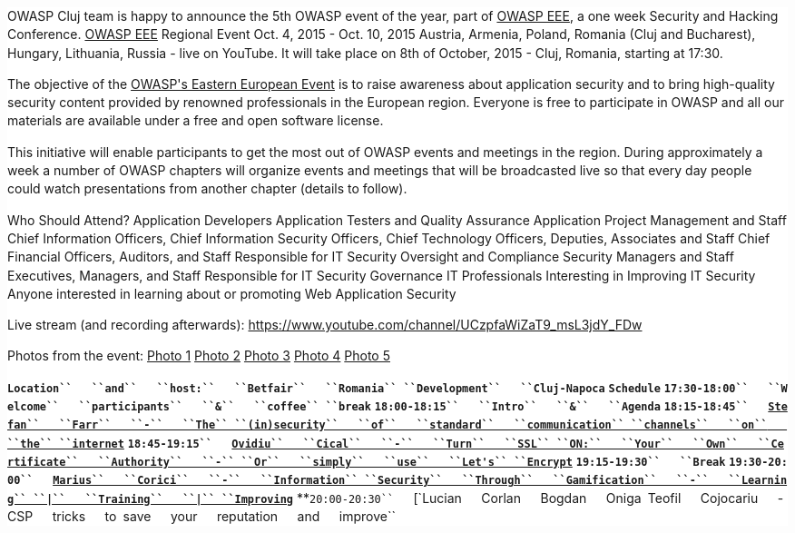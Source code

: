 OWASP Cluj team is happy to announce the 5th OWASP event of the year,
part of [OWASP EEE](http://owaspeee.appsec.xyz/), a one week Security
and Hacking Conference. [OWASP EEE](http://owaspeee.appsec.xyz/)
Regional Event Oct. 4, 2015 - Oct. 10, 2015 Austria, Armenia, Poland,
Romania (Cluj and Bucharest), Hungary, Lithuania, Russia - live on
YouTube. It will take place on 8th of October, 2015 - Cluj, Romania,
starting at 17:30.

The objective of the [OWASP's Eastern European
Event](http://owaspeee.appsec.xyz/) is to raise awareness about
application security and to bring high-quality security content provided
by renowned professionals in the European region. Everyone is free to
participate in OWASP and all our materials are available under a free
and open software license.

This initiative will enable participants to get the most out of OWASP
events and meetings in the region. During approximately a week a number
of OWASP chapters will organize events and meetings that will be
broadcasted live so that every day people could watch presentations from
another chapter (details to follow).

Who Should Attend? Application Developers Application Testers and
Quality Assurance Application Project Management and Staff Chief
Information Officers, Chief Information Security Officers, Chief
Technology Officers, Deputies, Associates and Staff Chief Financial
Officers, Auditors, and Staff Responsible for IT Security Oversight and
Compliance Security Managers and Staff Executives, Managers, and Staff
Responsible for IT Security Governance IT Professionals Interesting in
Improving IT Security Anyone interested in learning about or promoting
Web Application Security


Live stream (and recording afterwards):
<https://www.youtube.com/channel/UCzpfaWiZaT9_msL3jdY_FDw>

Photos from the event:
[Photo 1](https://www.dropbox.com/s/q4n88xx7al5ol7g/IMG_3957.JPG?dl=0)
[Photo 2](https://www.dropbox.com/s/tsyx2qjst194lmi/IMG_3959.JPG?dl=0)
[Photo 3](https://www.dropbox.com/s/gqd5l3iuxc4ygbf/IMG_3968.JPG?dl=0)
[Photo 4](https://www.dropbox.com/s/gb8l3lyjseaqy3n/IMG_3969.JPG?dl=0)
[Photo 5](https://www.dropbox.com/s/ysspzyr86fwrf6y/IMG_3970.JPG?dl=0)

**`Location``   ``and``   ``host:``   ``Betfair``   ``Romania``
 ``Development``   ``Cluj-Napoca`**
**`Schedule`**
**`17:30-18:00``   ``Welcome``   ``participants``   ``&``   ``coffee``
 ``break`**
**`18:00-18:15``   ``Intro``   ``&``   ``Agenda`**
**`18:15-18:45``   `[`Stefan``   ``Farr``   ``-``   ``The``
 ``(in)security``   ``of``   ``standard``   ``communication``
 ``channels``   ``on``   ``the``
 ``internet`](https://www.dropbox.com/s/93ihhvx472a7vv5/C3%20Certification%20System%20Presentation%20by%20Stefan%20Harsan%20Farr.pdf?dl=0)**
**`18:45-19:15``   `[`Ovidiu``   ``Cical``   ``-``   ``Turn``   ``SSL``
 ``ON:``   ``Your``   ``Own``   ``Certificate``   ``Authority``   ``-``
 ``Or``   ``simply``   ``use``   ``Let's``
 ``Encrypt`](https://www.dropbox.com/s/9o9z9k6rom0anrg/OWASP_EEE_8_Oct_2015-Ovidiu_CICAL-TurnSSLOn-LetsEncrypt.pptx?dl=0)**
**`19:15-19:30``   ``Break`**
**`19:30-20:00``   `[`Marius``   ``Corici``   ``-``   ``Information``
 ``Security``   ``Through``   ``Gamification``   ``-``   ``Learning``
 ``|``   ``Training``   ``|``
 ``Improving`](https://www.dropbox.com/s/1dbkke10z8uglgw/OWASP%20EEE%20-%20Information%20Security%20Through%20Gamification.pdf?dl=0)**
**`20:00-20:30``   `[`Lucian``   ``Corlan``   ``Bogdan``   ``Oniga``
 ``Teofil``   ``Cojocariu``   ``-``   ``CSP``   ``tricks``   ``to``
 ``save``   ``your``   ``reputation``   ``and``   ``improve``